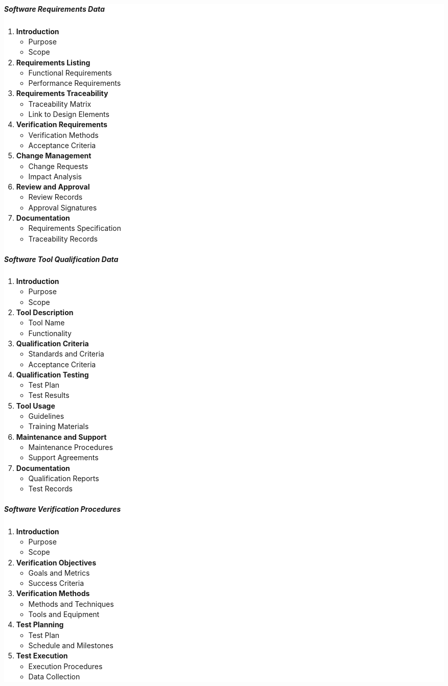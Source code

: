 ##### Software Requirements Data

1. **Introduction**
   - Purpose
   - Scope
2. **Requirements Listing**
   - Functional Requirements
   - Performance Requirements
3. **Requirements Traceability**
   - Traceability Matrix
   - Link to Design Elements
4. **Verification Requirements**
   - Verification Methods
   - Acceptance Criteria
5. **Change Management**
   - Change Requests
   - Impact Analysis
6. **Review and Approval**
   - Review Records
   - Approval Signatures
7. **Documentation**
   - Requirements Specification
   - Traceability Records

##### Software Tool Qualification Data

1. **Introduction**
   - Purpose
   - Scope
2. **Tool Description**
   - Tool Name
   - Functionality
3. **Qualification Criteria**
   - Standards and Criteria
   - Acceptance Criteria
4. **Qualification Testing**
   - Test Plan
   - Test Results
5. **Tool Usage**
   - Guidelines
   - Training Materials
6. **Maintenance and Support**
   - Maintenance Procedures
   - Support Agreements
7. **Documentation**
   - Qualification Reports
   - Test Records

##### Software Verification Procedures

1. **Introduction**
   - Purpose
   - Scope
2. **Verification Objectives**
   - Goals and Metrics
   - Success Criteria
3. **Verification Methods**
   - Methods and Techniques
   - Tools and Equipment
4. **Test Planning**
   - Test Plan
   - Schedule and Milestones
5. **Test Execution**
   - Execution Procedures
   - Data Collection